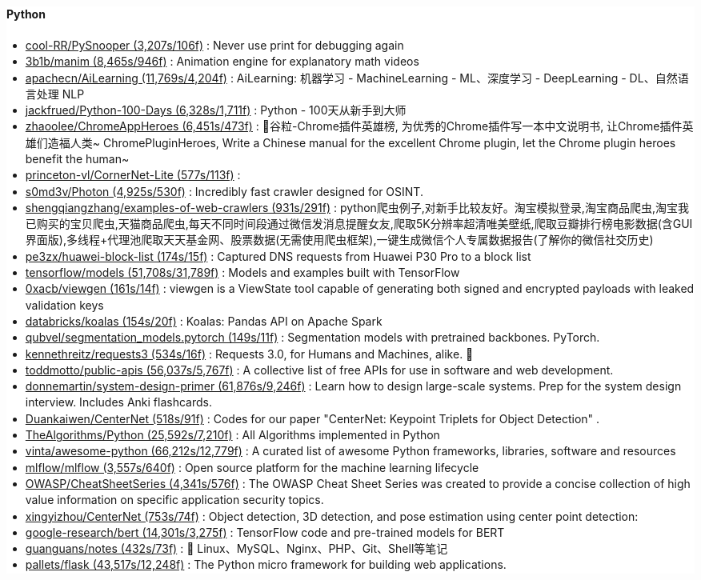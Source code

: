 #### Python
* [cool-RR/PySnooper (3,207s/106f)](https://github.com/cool-RR/PySnooper) : Never use print for debugging again
* [3b1b/manim (8,465s/946f)](https://github.com/3b1b/manim) : Animation engine for explanatory math videos
* [apachecn/AiLearning (11,769s/4,204f)](https://github.com/apachecn/AiLearning) : AiLearning: 机器学习 - MachineLearning - ML、深度学习 - DeepLearning - DL、自然语言处理 NLP
* [jackfrued/Python-100-Days (6,328s/1,711f)](https://github.com/jackfrued/Python-100-Days) : Python - 100天从新手到大师
* [zhaoolee/ChromeAppHeroes (6,451s/473f)](https://github.com/zhaoolee/ChromeAppHeroes) : 🌈谷粒-Chrome插件英雄榜, 为优秀的Chrome插件写一本中文说明书, 让Chrome插件英雄们造福人类~ ChromePluginHeroes, Write a Chinese manual for the excellent Chrome plugin, let the Chrome plugin heroes benefit the human~
* [princeton-vl/CornerNet-Lite (577s/113f)](https://github.com/princeton-vl/CornerNet-Lite) : 
* [s0md3v/Photon (4,925s/530f)](https://github.com/s0md3v/Photon) : Incredibly fast crawler designed for OSINT.
* [shengqiangzhang/examples-of-web-crawlers (931s/291f)](https://github.com/shengqiangzhang/examples-of-web-crawlers) : python爬虫例子,对新手比较友好。淘宝模拟登录,淘宝商品爬虫,淘宝我已购买的宝贝爬虫,天猫商品爬虫,每天不同时间段通过微信发消息提醒女友,爬取5K分辨率超清唯美壁纸,爬取豆瓣排行榜电影数据(含GUI界面版),多线程+代理池爬取天天基金网、股票数据(无需使用爬虫框架),一键生成微信个人专属数据报告(了解你的微信社交历史)
* [pe3zx/huawei-block-list (174s/15f)](https://github.com/pe3zx/huawei-block-list) : Captured DNS requests from Huawei P30 Pro to a block list
* [tensorflow/models (51,708s/31,789f)](https://github.com/tensorflow/models) : Models and examples built with TensorFlow
* [0xacb/viewgen (161s/14f)](https://github.com/0xacb/viewgen) : viewgen is a ViewState tool capable of generating both signed and encrypted payloads with leaked validation keys
* [databricks/koalas (154s/20f)](https://github.com/databricks/koalas) : Koalas: Pandas API on Apache Spark
* [qubvel/segmentation_models.pytorch (149s/11f)](https://github.com/qubvel/segmentation_models.pytorch) : Segmentation models with pretrained backbones. PyTorch.
* [kennethreitz/requests3 (534s/16f)](https://github.com/kennethreitz/requests3) : Requests 3.0, for Humans and Machines, alike. 🤖
* [toddmotto/public-apis (56,037s/5,767f)](https://github.com/toddmotto/public-apis) : A collective list of free APIs for use in software and web development.
* [donnemartin/system-design-primer (61,876s/9,246f)](https://github.com/donnemartin/system-design-primer) : Learn how to design large-scale systems. Prep for the system design interview. Includes Anki flashcards.
* [Duankaiwen/CenterNet (518s/91f)](https://github.com/Duankaiwen/CenterNet) : Codes for our paper "CenterNet: Keypoint Triplets for Object Detection" .
* [TheAlgorithms/Python (25,592s/7,210f)](https://github.com/TheAlgorithms/Python) : All Algorithms implemented in Python
* [vinta/awesome-python (66,212s/12,779f)](https://github.com/vinta/awesome-python) : A curated list of awesome Python frameworks, libraries, software and resources
* [mlflow/mlflow (3,557s/640f)](https://github.com/mlflow/mlflow) : Open source platform for the machine learning lifecycle
* [OWASP/CheatSheetSeries (4,341s/576f)](https://github.com/OWASP/CheatSheetSeries) : The OWASP Cheat Sheet Series was created to provide a concise collection of high value information on specific application security topics.
* [xingyizhou/CenterNet (753s/74f)](https://github.com/xingyizhou/CenterNet) : Object detection, 3D detection, and pose estimation using center point detection:
* [google-research/bert (14,301s/3,275f)](https://github.com/google-research/bert) : TensorFlow code and pre-trained models for BERT
* [guanguans/notes (432s/73f)](https://github.com/guanguans/notes) : 📔 Linux、MySQL、Nginx、PHP、Git、Shell等笔记
* [pallets/flask (43,517s/12,248f)](https://github.com/pallets/flask) : The Python micro framework for building web applications.
